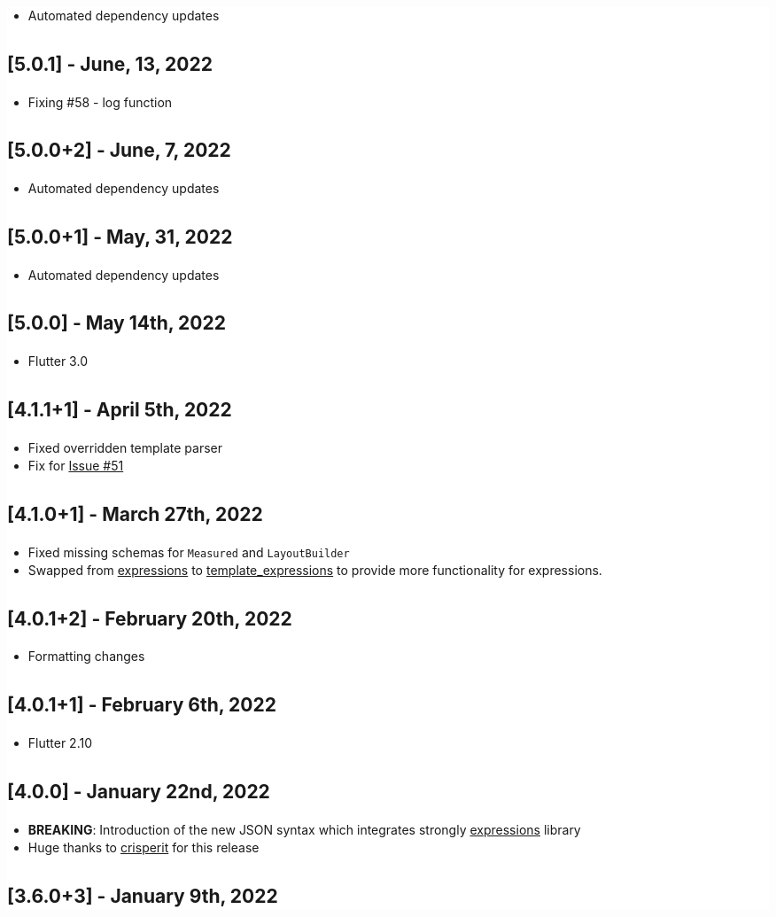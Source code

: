 * Automated dependency updates


## [5.0.1] - June, 13, 2022

* Fixing #58 - log function


## [5.0.0+2] - June, 7, 2022

* Automated dependency updates


## [5.0.0+1] - May, 31, 2022

* Automated dependency updates


## [5.0.0] - May 14th, 2022

* Flutter 3.0


## [4.1.1+1] - April 5th, 2022

* Fixed overridden template parser
* Fix for [Issue #51](https://github.com/peiffer-innovations/json_dynamic_widget/issues/51)


## [4.1.0+1] - March 27th, 2022

* Fixed missing schemas for `Measured` and `LayoutBuilder`
* Swapped from [expressions](https://pub.dev/packages/expressions) to [template_expressions](https://pub.dev/packages/template_expressions) to provide more functionality for expressions.


## [4.0.1+2] - February 20th, 2022

* Formatting changes


## [4.0.1+1] - February 6th, 2022

* Flutter 2.10


## [4.0.0] - January 22nd, 2022

* **BREAKING**: Introduction of the new JSON syntax which integrates strongly [expressions](https://pub.dev/packages/expressions) library
* Huge thanks to [crisperit](https://github.com/crisperit) for this release


## [3.6.0+3] - January 9th, 2022
